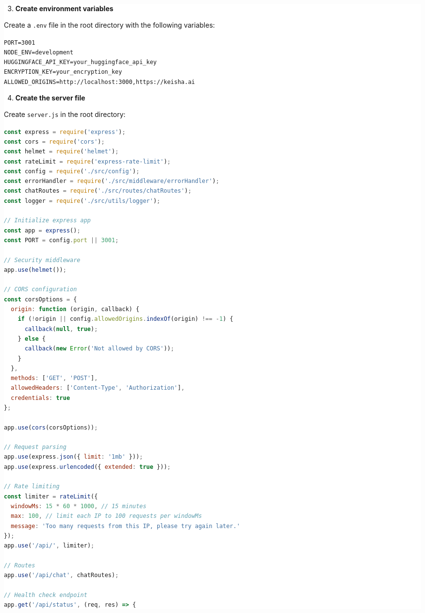 3. **Create environment variables**

Create a `.env` file in the root directory with the following variables:

```
PORT=3001
NODE_ENV=development
HUGGINGFACE_API_KEY=your_huggingface_api_key
ENCRYPTION_KEY=your_encryption_key
ALLOWED_ORIGINS=http://localhost:3000,https://keisha.ai
```

4. **Create the server file**

Create `server.js` in the root directory:

```javascript
const express = require('express');
const cors = require('cors');
const helmet = require('helmet');
const rateLimit = require('express-rate-limit');
const config = require('./src/config');
const errorHandler = require('./src/middleware/errorHandler');
const chatRoutes = require('./src/routes/chatRoutes');
const logger = require('./src/utils/logger');

// Initialize express app
const app = express();
const PORT = config.port || 3001;

// Security middleware
app.use(helmet());

// CORS configuration
const corsOptions = {
  origin: function (origin, callback) {
    if (!origin || config.allowedOrigins.indexOf(origin) !== -1) {
      callback(null, true);
    } else {
      callback(new Error('Not allowed by CORS'));
    }
  },
  methods: ['GET', 'POST'],
  allowedHeaders: ['Content-Type', 'Authorization'],
  credentials: true
};

app.use(cors(corsOptions));

// Request parsing
app.use(express.json({ limit: '1mb' }));
app.use(express.urlencoded({ extended: true }));

// Rate limiting
const limiter = rateLimit({
  windowMs: 15 * 60 * 1000, // 15 minutes
  max: 100, // limit each IP to 100 requests per windowMs
  message: 'Too many requests from this IP, please try again later.'
});
app.use('/api/', limiter);

// Routes
app.use('/api/chat', chatRoutes);

// Health check endpoint
app.get('/api/status', (req, res) => {
```